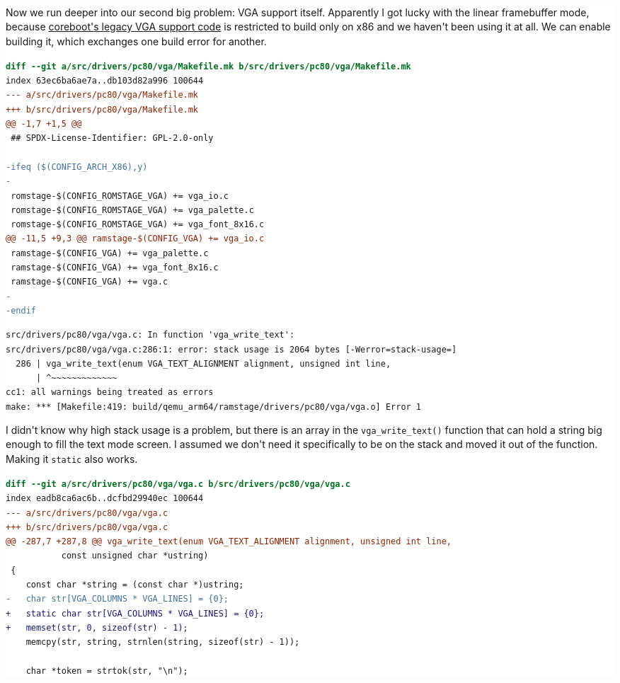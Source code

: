 Now we run deeper into our second big problem: VGA support itself.
Apparently I got lucky with the linear framebuffer mode, because
[coreboot's legacy VGA support code](https://github.com/coreboot/coreboot/tree/24.02.01/src/drivers/pc80/vga)
is restricted to build only on x86 and we haven't been using it at all.
We can enable building it, which exchanges one build error for another.

```diff
diff --git a/src/drivers/pc80/vga/Makefile.mk b/src/drivers/pc80/vga/Makefile.mk
index 63ec6ba6ae7a..db103d82a996 100644
--- a/src/drivers/pc80/vga/Makefile.mk
+++ b/src/drivers/pc80/vga/Makefile.mk
@@ -1,7 +1,5 @@
 ## SPDX-License-Identifier: GPL-2.0-only
 
-ifeq ($(CONFIG_ARCH_X86),y)
-
 romstage-$(CONFIG_ROMSTAGE_VGA) += vga_io.c
 romstage-$(CONFIG_ROMSTAGE_VGA) += vga_palette.c
 romstage-$(CONFIG_ROMSTAGE_VGA) += vga_font_8x16.c
@@ -11,5 +9,3 @@ ramstage-$(CONFIG_VGA) += vga_io.c
 ramstage-$(CONFIG_VGA) += vga_palette.c
 ramstage-$(CONFIG_VGA) += vga_font_8x16.c
 ramstage-$(CONFIG_VGA) += vga.c
-
-endif
```

```
src/drivers/pc80/vga/vga.c: In function 'vga_write_text':
src/drivers/pc80/vga/vga.c:286:1: error: stack usage is 2064 bytes [-Werror=stack-usage=]
  286 | vga_write_text(enum VGA_TEXT_ALIGNMENT alignment, unsigned int line,
      | ^~~~~~~~~~~~~~
cc1: all warnings being treated as errors
make: *** [Makefile:419: build/qemu_arm64/ramstage/drivers/pc80/vga/vga.o] Error 1
```

I didn't know why high stack usage is a problem, but there is an array in
the `vga_write_text()` function that can hold a string big enough to
fill the text mode screen. I assumed we don't need it specifically to be
on the stack and moved it out of the function. Making it `static` also
works.

```diff
diff --git a/src/drivers/pc80/vga/vga.c b/src/drivers/pc80/vga/vga.c
index eadb8ca6ac6b..dcfbd29940ec 100644
--- a/src/drivers/pc80/vga/vga.c
+++ b/src/drivers/pc80/vga/vga.c
@@ -287,7 +287,8 @@ vga_write_text(enum VGA_TEXT_ALIGNMENT alignment, unsigned int line,
 	       const unsigned char *ustring)
 {
 	const char *string = (const char *)ustring;
-	char str[VGA_COLUMNS * VGA_LINES] = {0};
+	static char str[VGA_COLUMNS * VGA_LINES] = {0};
+	memset(str, 0, sizeof(str) - 1);
 	memcpy(str, string, strnlen(string, sizeof(str) - 1));
 
 	char *token = strtok(str, "\n");
```
